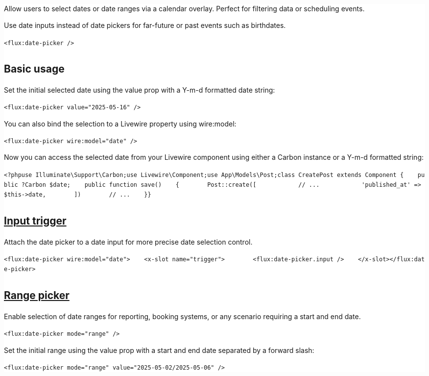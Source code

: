 
Allow users to select dates or date ranges via a calendar overlay. Perfect for filtering data or scheduling events.

Use date inputs instead of date pickers for far-future or past events such as birthdates.

```
<flux:date-picker />
```

## Basic usage

Set the initial selected date using the value prop with a Y-m-d formatted date string:

```
<flux:date-picker value="2025-05-16" />
```

You can also bind the selection to a Livewire property using wire:model:

```
<flux:date-picker wire:model="date" />
```

Now you can access the selected date from your Livewire component using either a Carbon instance or a Y-m-d formatted string:

```
<?phpuse Illuminate\Support\Carbon;use Livewire\Component;use App\Models\Post;class CreatePost extends Component {    public ?Carbon $date;    public function save()    {        Post::create([            // ...            'published_at' => $this->date,        ])        // ...    }}
```

## [Input trigger](https://fluxui.dev/components/date-picker#input-trigger)

Attach the date picker to a date input for more precise date selection control.

```
<flux:date-picker wire:model="date">    <x-slot name="trigger">        <flux:date-picker.input />    </x-slot></flux:date-picker>
```

## [Range picker](https://fluxui.dev/components/date-picker#range-picker)

Enable selection of date ranges for reporting, booking systems, or any scenario requiring a start and end date.

```
<flux:date-picker mode="range" />
```

Set the initial range using the value prop with a start and end date separated by a forward slash:

```
<flux:date-picker mode="range" value="2025-05-02/2025-05-06" />
```
